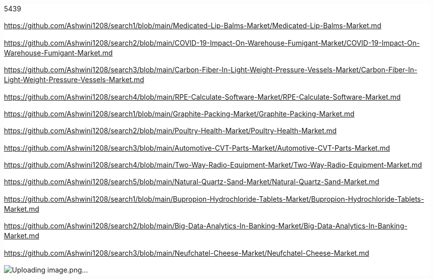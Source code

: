 5439</p><p><a href="https://github.com/Ashwini1208/search1/blob/main/Medicated-Lip-Balms-Market/Medicated-Lip-Balms-Market.md">https://github.com/Ashwini1208/search1/blob/main/Medicated-Lip-Balms-Market/Medicated-Lip-Balms-Market.md</a></p><p><a href="https://github.com/Ashwini1208/search2/blob/main/COVID-19-Impact-On-Warehouse-Fumigant-Market/COVID-19-Impact-On-Warehouse-Fumigant-Market.md">https://github.com/Ashwini1208/search2/blob/main/COVID-19-Impact-On-Warehouse-Fumigant-Market/COVID-19-Impact-On-Warehouse-Fumigant-Market.md</a></p><p><a href="https://github.com/Ashwini1208/search3/blob/main/Carbon-Fiber-In-Light-Weight-Pressure-Vessels-Market/Carbon-Fiber-In-Light-Weight-Pressure-Vessels-Market.md">https://github.com/Ashwini1208/search3/blob/main/Carbon-Fiber-In-Light-Weight-Pressure-Vessels-Market/Carbon-Fiber-In-Light-Weight-Pressure-Vessels-Market.md</a></p><p><a href="https://github.com/Ashwini1208/search4/blob/main/RPE-Calculate-Software-Market/RPE-Calculate-Software-Market.md">https://github.com/Ashwini1208/search4/blob/main/RPE-Calculate-Software-Market/RPE-Calculate-Software-Market.md</a></p><p><a href="https://github.com/Ashwini1208/search1/blob/main/Graphite-Packing-Market/Graphite-Packing-Market.md">https://github.com/Ashwini1208/search1/blob/main/Graphite-Packing-Market/Graphite-Packing-Market.md</a></p><p><a href="https://github.com/Ashwini1208/search2/blob/main/Poultry-Health-Market/Poultry-Health-Market.md">https://github.com/Ashwini1208/search2/blob/main/Poultry-Health-Market/Poultry-Health-Market.md</a></p><p><a href="https://github.com/Ashwini1208/search3/blob/main/Automotive-CVT-Parts-Market/Automotive-CVT-Parts-Market.md">https://github.com/Ashwini1208/search3/blob/main/Automotive-CVT-Parts-Market/Automotive-CVT-Parts-Market.md</a></p><p><a href="https://github.com/Ashwini1208/search4/blob/main/Two-Way-Radio-Equipment-Market/Two-Way-Radio-Equipment-Market.md">https://github.com/Ashwini1208/search4/blob/main/Two-Way-Radio-Equipment-Market/Two-Way-Radio-Equipment-Market.md</a></p><p><a href="https://github.com/Ashwini1208/search5/blob/main/Natural-Quartz-Sand-Market/Natural-Quartz-Sand-Market.md">https://github.com/Ashwini1208/search5/blob/main/Natural-Quartz-Sand-Market/Natural-Quartz-Sand-Market.md</a></p><p><a href="https://github.com/Ashwini1208/search1/blob/main/Bupropion-Hydrochloride-Tablets-Market/Bupropion-Hydrochloride-Tablets-Market.md">https://github.com/Ashwini1208/search1/blob/main/Bupropion-Hydrochloride-Tablets-Market/Bupropion-Hydrochloride-Tablets-Market.md</a></p><p><a href="https://github.com/Ashwini1208/search2/blob/main/Big-Data-Analytics-In-Banking-Market/Big-Data-Analytics-In-Banking-Market.md">https://github.com/Ashwini1208/search2/blob/main/Big-Data-Analytics-In-Banking-Market/Big-Data-Analytics-In-Banking-Market.md</a></p><p><a href="https://github.com/Ashwini1208/search3/blob/main/Neufchatel-Cheese-Market/Neufchatel-Cheese-Market.md">https://github.com/Ashwini1208/search3/blob/main/Neufchatel-Cheese-Market/Neufchatel-Cheese-Market.md</a></p>
![Uploading image.png…]()
